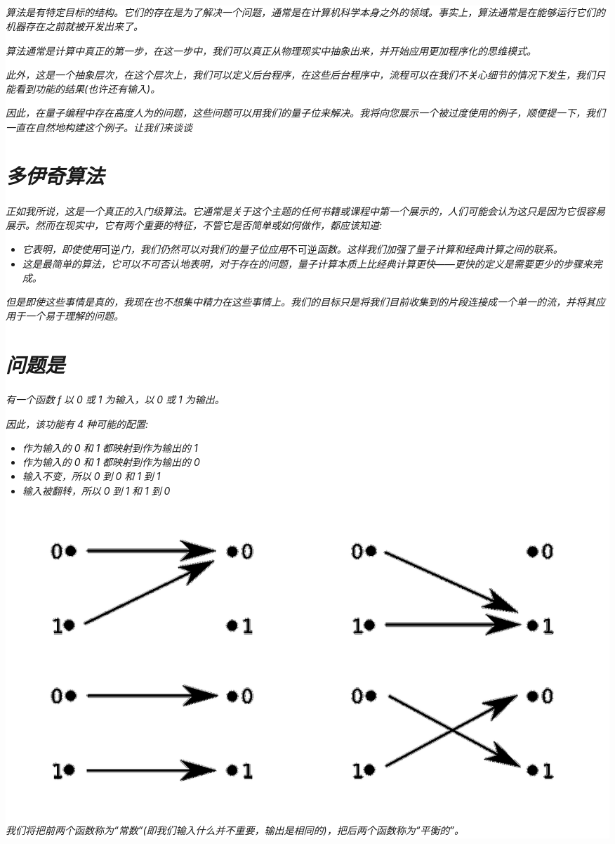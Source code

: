 *算法是有特定目标的结构。它们的存在是为了解决一个问题，通常是在计算机科学本身之外的领域。事实上，算法通常是在能够运行它们的机器存在之前就被开发出来了。*

*算法通常是计算中真正的第一步，在这一步中，我们可以真正从物理现实中抽象出来，并开始应用更加程序化的思维模式。*

*此外，这是一个抽象层次，在这个层次上，我们可以定义后台程序，在这些后台程序中，流程可以在我们不关心细节的情况下发生，我们只能看到功能的结果(也许还有输入)。*

*因此，在量子编程中存在高度人为的问题，这些问题可以用我们的量子位来解决。我将向您展示一个被过度使用的例子，顺便提一下，我们一直在自然地构建这个例子。让我们来谈谈*

# *多伊奇算法*

*正如我所说，这是一个真正的入门级算法。它通常是关于这个主题的任何书籍或课程中第一个展示的，人们可能会认为这只是因为它很容易展示。然而在现实中，它有两个重要的特征，不管它是否简单或如何做作，都应该知道:*

*   *它表明，即使使用*可逆*门，我们仍然可以对我们的量子位应用*不可逆*函数。这样我们加强了量子计算和经典计算之间的联系。*
*   *这是最简单的算法，它可以不可否认地表明，对于存在的问题，量子计算本质上比经典计算更快——更快的定义是需要更少的步骤来完成。*

*但是即使这些事情是真的，我现在也不想集中精力在这些事情上。我们的目标只是将我们目前收集到的片段连接成一个单一的流，并将其应用于一个易于理解的问题。*

# *问题是*

*有一个函数 *f* 以 *0* 或 *1* 为输入，以 *0* 或 *1* 为输出。*

*因此，该功能有 4 种可能的配置:*

*   *作为输入的 0 和 1 都映射到作为输出的 1*
*   *作为输入的 0 和 1 都映射到作为输出的 0*
*   *输入不变，所以 0 到 0 和 1 到 1*
*   *输入被翻转，所以 0 到 1 和 1 到 0*

*![](img/3bd886ae48d977f1333a2a31b11b8b94.png)*

*我们将把前两个函数称为“常数”(即我们输入什么并不重要，输出是相同的)，把后两个函数称为“平衡的”。*
